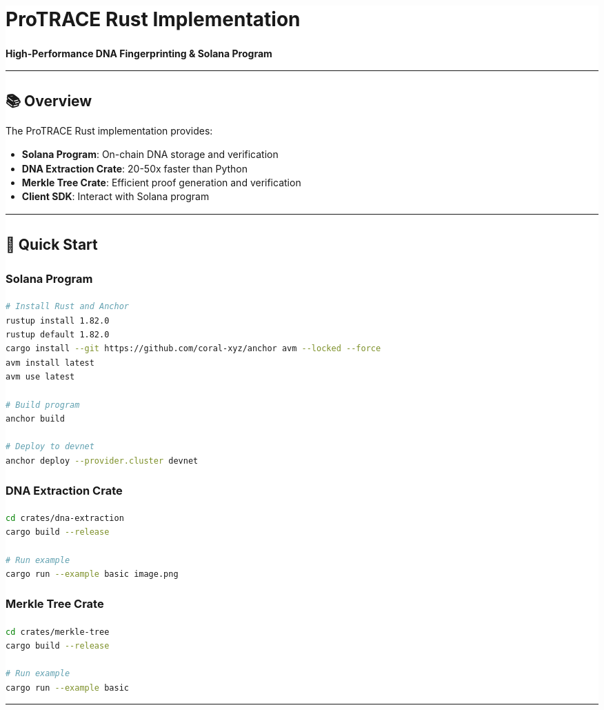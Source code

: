 # ProTRACE Rust Implementation

**High-Performance DNA Fingerprinting & Solana Program**

---

## 📚 Overview

The ProTRACE Rust implementation provides:

- **Solana Program**: On-chain DNA storage and verification
- **DNA Extraction Crate**: 20-50x faster than Python
- **Merkle Tree Crate**: Efficient proof generation and verification
- **Client SDK**: Interact with Solana program

---

## 🚀 Quick Start

### Solana Program

```bash
# Install Rust and Anchor
rustup install 1.82.0
rustup default 1.82.0
cargo install --git https://github.com/coral-xyz/anchor avm --locked --force
avm install latest
avm use latest

# Build program
anchor build

# Deploy to devnet
anchor deploy --provider.cluster devnet
```

### DNA Extraction Crate

```bash
cd crates/dna-extraction
cargo build --release

# Run example
cargo run --example basic image.png
```

### Merkle Tree Crate

```bash
cd crates/merkle-tree
cargo build --release

# Run example
cargo run --example basic
```

---